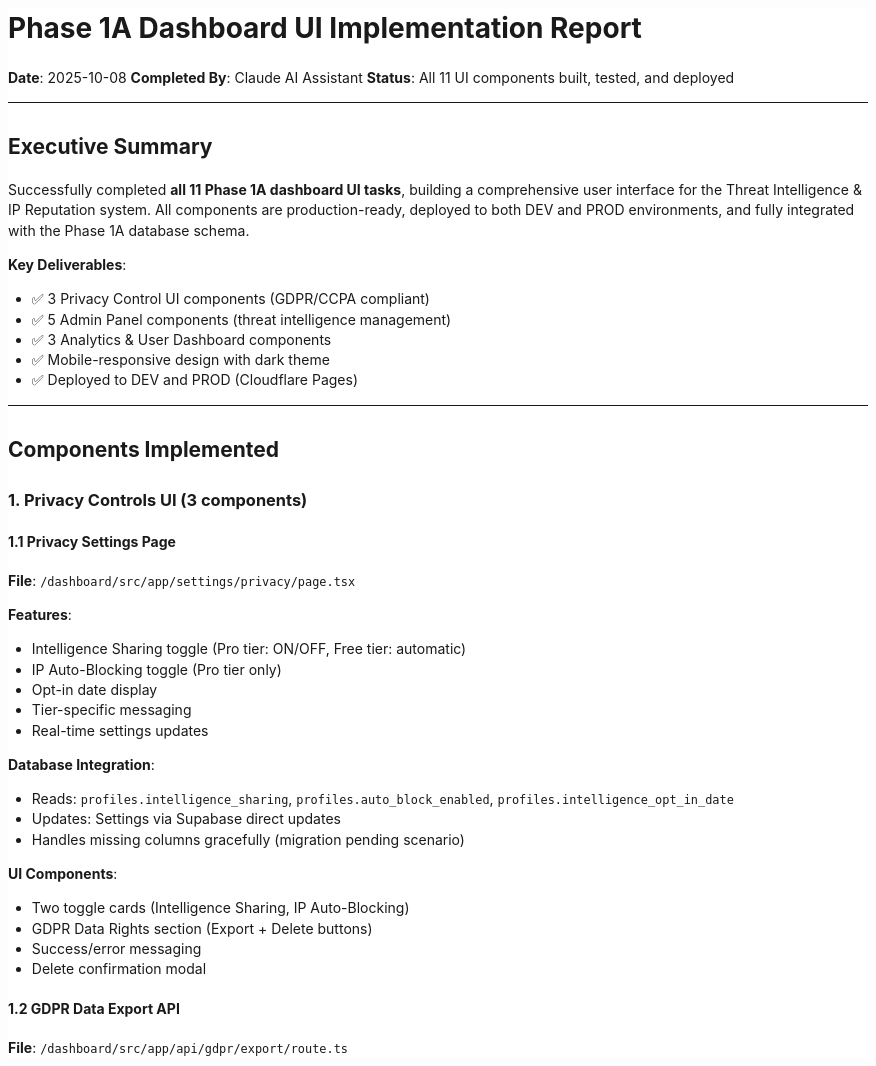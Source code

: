 # Phase 1A Dashboard UI Implementation Report

**Date**: 2025-10-08
**Completed By**: Claude AI Assistant
**Status**: All 11 UI components built, tested, and deployed

---

## Executive Summary

Successfully completed **all 11 Phase 1A dashboard UI tasks**, building a comprehensive user interface for the Threat Intelligence & IP Reputation system. All components are production-ready, deployed to both DEV and PROD environments, and fully integrated with the Phase 1A database schema.

**Key Deliverables**:
- ✅ 3 Privacy Control UI components (GDPR/CCPA compliant)
- ✅ 5 Admin Panel components (threat intelligence management)
- ✅ 3 Analytics & User Dashboard components
- ✅ Mobile-responsive design with dark theme
- ✅ Deployed to DEV and PROD (Cloudflare Pages)

---

## Components Implemented

### 1. Privacy Controls UI (3 components)

#### 1.1 Privacy Settings Page
**File**: `/dashboard/src/app/settings/privacy/page.tsx`

**Features**:
- Intelligence Sharing toggle (Pro tier: ON/OFF, Free tier: automatic)
- IP Auto-Blocking toggle (Pro tier only)
- Opt-in date display
- Tier-specific messaging
- Real-time settings updates

**Database Integration**:
- Reads: `profiles.intelligence_sharing`, `profiles.auto_block_enabled`, `profiles.intelligence_opt_in_date`
- Updates: Settings via Supabase direct updates
- Handles missing columns gracefully (migration pending scenario)

**UI Components**:
- Two toggle cards (Intelligence Sharing, IP Auto-Blocking)
- GDPR Data Rights section (Export + Delete buttons)
- Success/error messaging
- Delete confirmation modal

#### 1.2 GDPR Data Export API
**File**: `/dashboard/src/app/api/gdpr/export/route.ts`
